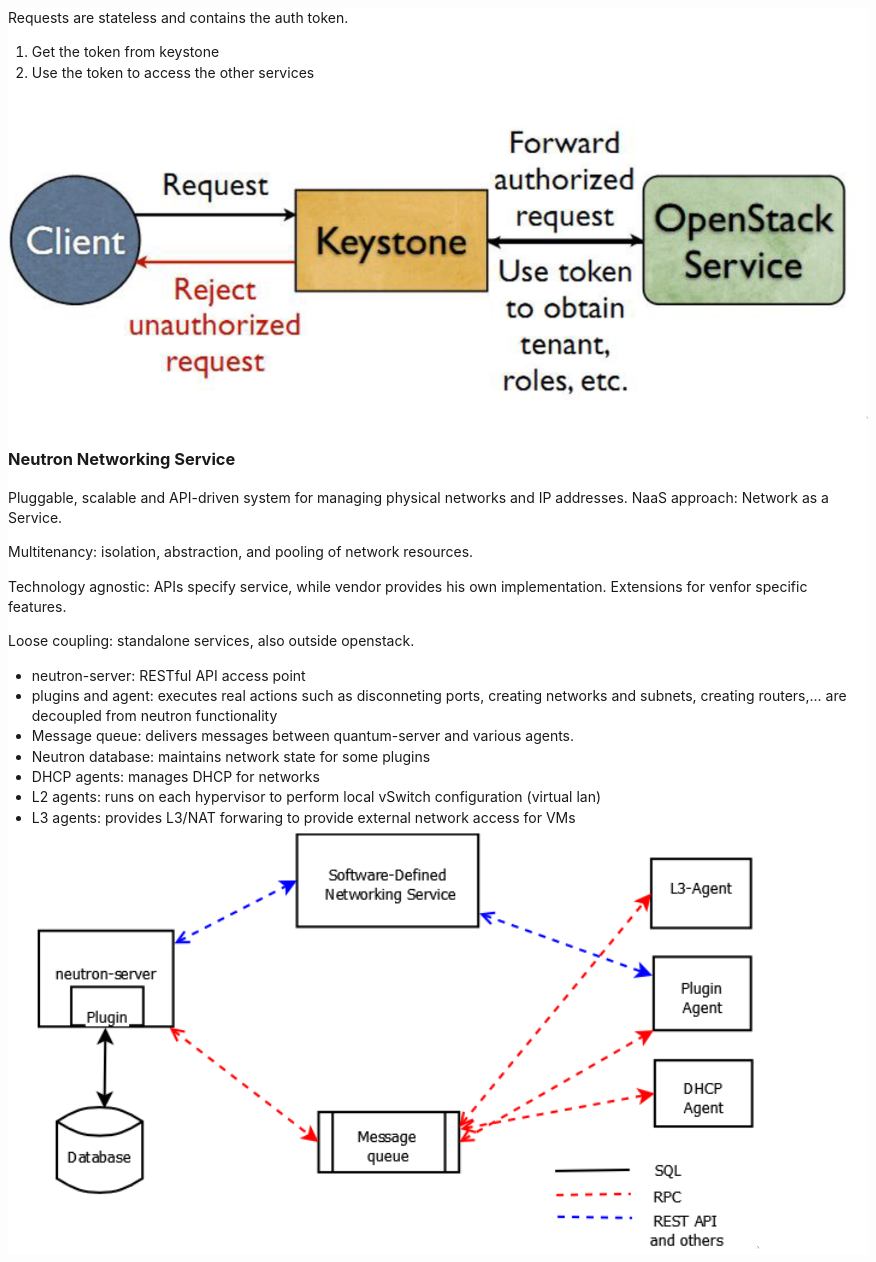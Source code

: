 Requests are stateless and contains the auth token.

1. Get the token from keystone
2. Use the token to access the other services

![keystone flow](./keystone-flow.png)

### Neutron Networking Service

Pluggable, scalable and API-driven system for managing physical networks and IP addresses. NaaS approach: Network as a Service.

Multitenancy: isolation, abstraction, and pooling of network resources.

Technology agnostic: APIs specify service, while vendor provides his own implementation. Extensions for venfor specific features.

Loose coupling: standalone services, also outside openstack.

- neutron-server: RESTful API access point
- plugins and agent: executes real actions such as disconneting ports, creating networks and subnets, creating routers,... are decoupled from neutron functionality
- Message queue: delivers messages between quantum-server and various agents.
- Neutron database: maintains network state for some plugins
- DHCP agents: manages DHCP for networks
- L2 agents: runs on each hypervisor to perform local vSwitch configuration (virtual lan)
- L3 agents: provides L3/NAT forwaring to provide external network access for VMs
![neturon arch](./neturon-arch.png)
